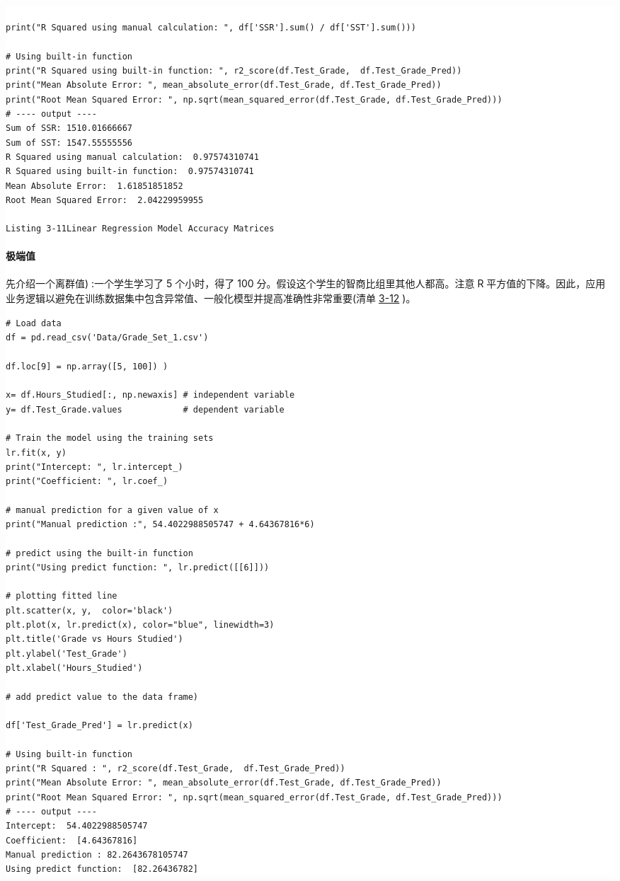 ```

print("R Squared using manual calculation: ", df['SSR'].sum() / df['SST'].sum()))

# Using built-in function
print("R Squared using built-in function: ", r2_score(df.Test_Grade,  df.Test_Grade_Pred))
print("Mean Absolute Error: ", mean_absolute_error(df.Test_Grade, df.Test_Grade_Pred))
print("Root Mean Squared Error: ", np.sqrt(mean_squared_error(df.Test_Grade, df.Test_Grade_Pred)))
# ---- output ----
Sum of SSR: 1510.01666667
Sum of SST: 1547.55555556
R Squared using manual calculation:  0.97574310741
R Squared using built-in function:  0.97574310741
Mean Absolute Error:  1.61851851852
Root Mean Squared Error:  2.04229959955

Listing 3-11Linear Regression Model Accuracy Matrices

```

#### 极端值

先介绍一个离群值) :一个学生学习了 5 个小时，得了 100 分。假设这个学生的智商比组里其他人都高。注意 R 平方值的下降。因此，应用业务逻辑以避免在训练数据集中包含异常值、一般化模型并提高准确性非常重要(清单 [3-12](#PC14) )。

```
# Load data
df = pd.read_csv('Data/Grade_Set_1.csv')

df.loc[9] = np.array([5, 100]) )

x= df.Hours_Studied[:, np.newaxis] # independent variable
y= df.Test_Grade.values            # dependent variable

# Train the model using the training sets
lr.fit(x, y)
print("Intercept: ", lr.intercept_)
print("Coefficient: ", lr.coef_)

# manual prediction for a given value of x
print("Manual prediction :", 54.4022988505747 + 4.64367816*6)

# predict using the built-in function
print("Using predict function: ", lr.predict([[6]]))

# plotting fitted line
plt.scatter(x, y,  color='black')
plt.plot(x, lr.predict(x), color="blue", linewidth=3)
plt.title('Grade vs Hours Studied')
plt.ylabel('Test_Grade')
plt.xlabel('Hours_Studied')

# add predict value to the data frame)

df['Test_Grade_Pred'] = lr.predict(x)

# Using built-in function
print("R Squared : ", r2_score(df.Test_Grade,  df.Test_Grade_Pred))
print("Mean Absolute Error: ", mean_absolute_error(df.Test_Grade, df.Test_Grade_Pred))
print("Root Mean Squared Error: ", np.sqrt(mean_squared_error(df.Test_Grade, df.Test_Grade_Pred)))
# ---- output ----
Intercept:  54.4022988505747
Coefficient:  [4.64367816]
Manual prediction : 82.2643678105747
Using predict function:  [82.26436782]
```